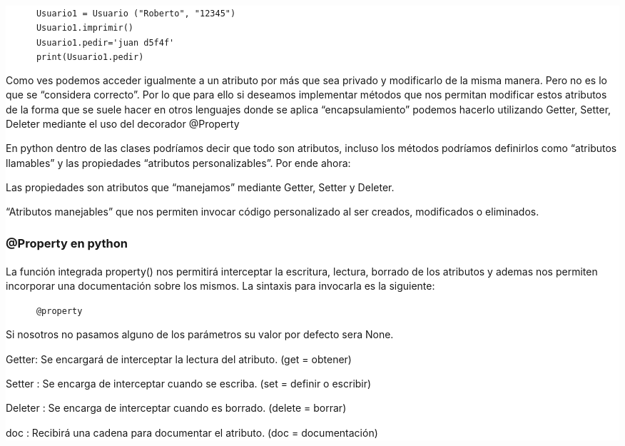           Usuario1 = Usuario ("Roberto", "12345")
          Usuario1.imprimir()
          Usuario1.pedir='juan d5f4f'
          print(Usuario1.pedir)

Como ves podemos acceder igualmente a un atributo por más que sea privado y modificarlo de la misma manera. Pero no es lo que se “considera correcto”. Por lo que para ello si deseamos implementar métodos que nos permitan modificar estos atributos de la forma que se suele hacer en otros lenguajes donde se aplica “encapsulamiento” podemos hacerlo utilizando Getter, Setter, Deleter mediante el uso del decorador @Property

En python dentro de las clases podríamos decir que todo son atributos, incluso los métodos podríamos definirlos como “atributos llamables” y las propiedades “atributos personalizables”. Por ende ahora:

Las propiedades son atributos que “manejamos” mediante Getter, Setter y Deleter.

“Atributos manejables” que nos permiten invocar código personalizado al ser creados, modificados o eliminados.

### @Property en python

La función integrada property() nos permitirá interceptar la escritura, lectura, borrado de los atributos y ademas nos permiten incorporar una documentación sobre los mismos. La sintaxis para invocarla es la siguiente:

          @property

Si nosotros no pasamos alguno de los parámetros su valor por defecto sera None.

Getter: Se encargará de interceptar la lectura del atributo. (get = obtener)

Setter : Se encarga de interceptar cuando se escriba. (set = definir o escribir)

Deleter : Se encarga de interceptar cuando es borrado. (delete = borrar)

doc :  Recibirá una cadena para documentar el atributo. (doc = documentación)


